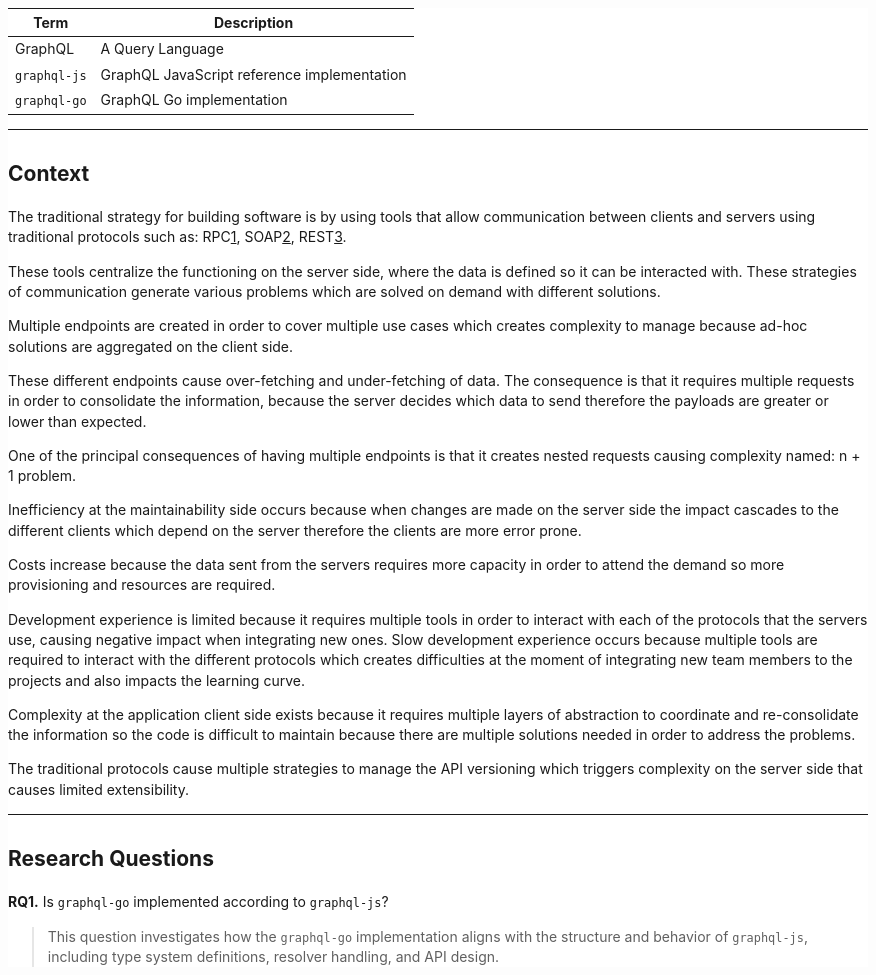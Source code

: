| Term         | Description                                 |
| ------------ | ------------------------------------------- |
| GraphQL      | A Query Language                            |
| `graphql-js` | GraphQL JavaScript reference implementation |
| `graphql-go` | GraphQL Go implementation                   |

---

## Context

The traditional strategy for building software is by using tools that allow communication between clients and servers using traditional protocols such as: RPC[1], SOAP[2], REST[3].

These tools centralize the functioning on the server side, where the data is defined so it can be interacted with. These strategies of communication generate various problems which are solved on demand with different solutions.

Multiple endpoints are created in order to cover multiple use cases which creates complexity to manage because ad-hoc solutions are aggregated on the client side.

These different endpoints cause over-fetching and under-fetching of data. The consequence is that it requires multiple requests in order to consolidate the information, because the server decides which data to send therefore the payloads are greater or lower than expected.

One of the principal consequences of having multiple endpoints is that it creates nested requests causing complexity named: n + 1 problem.

Inefficiency at the maintainability side occurs because when changes are made on the server side the impact cascades to the different clients which depend on the server therefore the clients are more error prone.

Costs increase because the data sent from the servers requires more capacity in order to attend the demand so more provisioning and resources are required.

Development experience is limited because it requires multiple tools in order to interact with each of the protocols that the servers use, causing negative impact when integrating new ones. Slow development experience occurs because multiple tools are required to interact with the different protocols which creates difficulties at the moment of integrating new team members to the projects and also impacts the learning curve.

Complexity at the application client side exists because it requires multiple layers of abstraction to coordinate and re-consolidate the information so the code is difficult to maintain because there are multiple solutions needed in order to address the problems.

The traditional protocols cause multiple strategies to manage the API versioning which triggers complexity on the server side that causes limited extensibility.

---

## Research Questions

**RQ1.** Is `graphql-go` implemented according to `graphql-js`?

> This question investigates how the `graphql-go` implementation aligns with the structure and behavior of `graphql-js`, including type system definitions, resolver handling, and API design.


[1]: https://github.com/99designs/gqlgen
[2]: https://github.com/graph-gophers/graphql-go
[3]: https://github.com/dosco/graphjin
[^1]: `graphql-js` v0.6.0 BSD License: [https://github.com/graphql/graphql-js/blob/v0.6.0/LICENSE](https://github.com/graphql/graphql-js/blob/v0.6.0/LICENSE)
[4]: https://github.com/graphql-go/compatibility-unit-tests
[5]: https://github.com/graphql-go/compatibility-user-acceptance